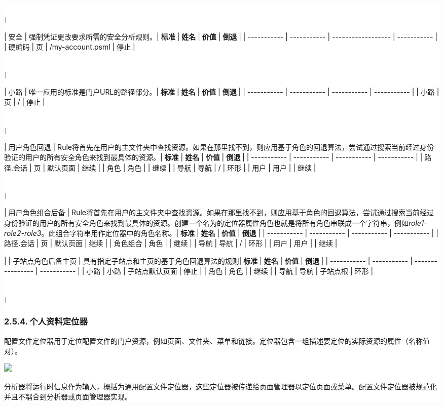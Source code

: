                                                                                                                                                                                                                                    |
| 安全               | 强制凭证更改要求所需的安全分析规则。| **标准** | **姓名** | **价值**        | **倒退** |
| ----------- | ----------- | ------------------ | ----------- |
| 硬编码    | 页        | /my-account.psml | 停止      |

                                                                                                                                                                                                                                                                                                                    |
| 小路               | 唯一应用的标准是门户URL的路径部分。| **标准** | **姓名** | **价值** | **倒退** |
| ----------- | ----------- | ----------- | ----------- |
| 小路      | 页        | /         | 停止      |

                                                                                                                                                                                                                                                                                                                                      |
| 用户角色回退       | Rule将首先在用户的主文件夹中查找资源。如果在那里找不到，则应用基于角色的回退算法，尝试通过搜索当前经过身份验证的用户的所有安全角色来找到最具体的资源。| **标准** | **姓名** | **价值** | **倒退** |
| ----------- | ----------- | ----------- | ----------- |
| 路径.会话 | 页        | 默认页面  | 继续      |
| 角色      | 角色      |           | 继续      |
| 导航      | 导航      | /         | 环形      |
| 用户      | 用户      |           | 继续      |

                                                                                                                                  |
| 用户角色组合后备   | Rule将首先在用户的主文件夹中查找资源。如果在那里找不到，则应用基于角色的回退算法，尝试通过搜索当前经过身份验证的用户的所有安全角色来找到最具体的资源。创建一个名为的定位器属性角色也就是将所有角色串联成一个字符串，例如*role1-role2-role3*。此组合字符串用作定位器中的角色名称。| **标准** | **姓名** | **价值** | **倒退** |
| ----------- | ----------- | ----------- | ----------- |
| 路径.会话 | 页        | 默认页面  | 继续      |
| 角色组合  | 角色      |           | 继续      |
| 导航      | 导航      | /         | 环形      |
| 用户      | 用户      |           | 继续      |

|
| 子站点角色后备主页 | 具有指定子站点和主页的基于角色回退算法的规则| **标准** | **姓名** | **价值**      | **倒退** |
| ----------- | ----------- | ---------------- | ----------- |
| 小路      | 小路      | 子站点默认页面 | 停止      |
| 角色      | 角色      |                | 继续      |
| 导航      | 导航      | 子站点根       | 环形      |

                                                                                                                                                                                                                                                         |
### 2.5.4. **个人资料定位器**

配置文件定位器用于定位配置文件的门户资源，例如页面、文件夹、菜单和链接。定位器包含一组描述要定位的实际资源的属性（名称值对）。

![](file:///C:\Users\johnfeng\AppData\Local\Temp\ksohtml12504\wps164.png)

分析器将运行时信息作为输入，概括为通用配置文件定位器，这些定位器被传递给页面管理器以定位页面或菜单。配置文件定位器被规范化并且不耦合到分析器或页面管理器实现。

